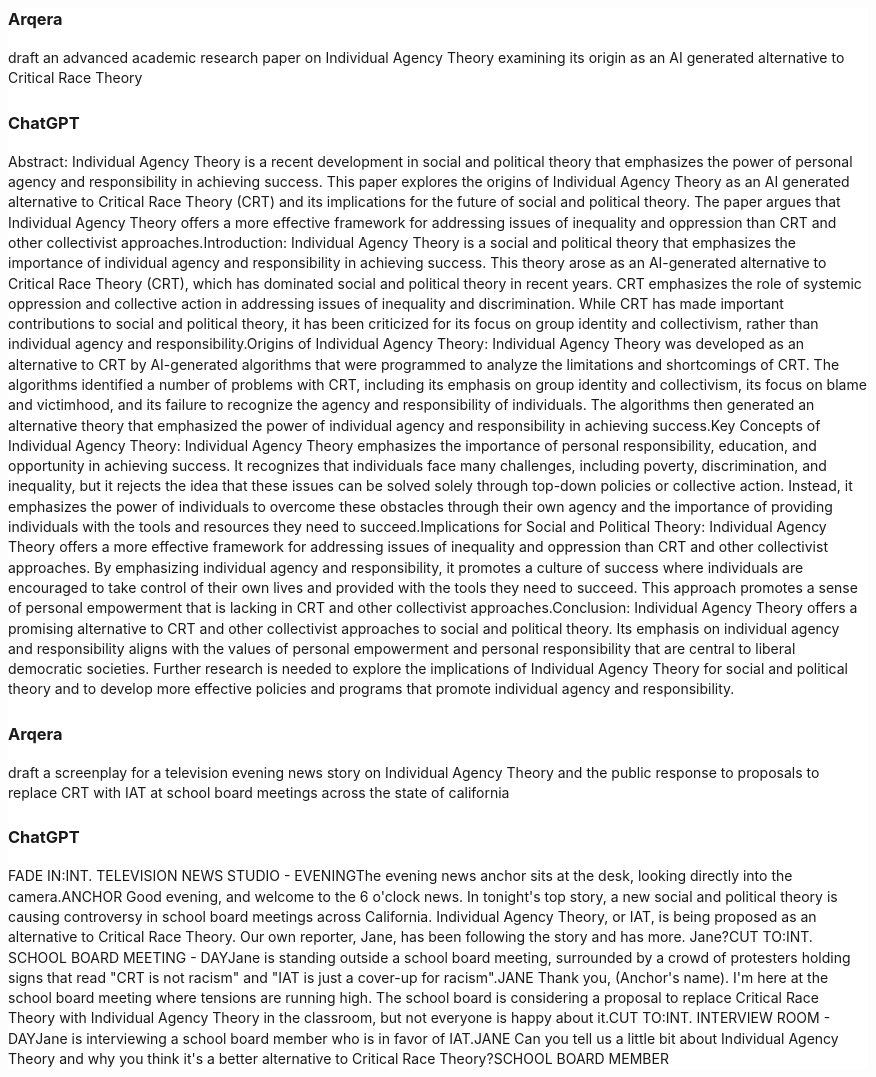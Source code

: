 ### Arqera
draft an advanced academic research paper on Individual Agency Theory examining its origin as an AI generated alternative to Critical Race Theory 

### ChatGPT
Abstract:
Individual Agency Theory is a recent development in social and political theory that emphasizes the power of personal agency and responsibility in achieving success. This paper explores the origins of Individual Agency Theory as an AI generated alternative to Critical Race Theory (CRT) and its implications for the future of social and political theory. The paper argues that Individual Agency Theory offers a more effective framework for addressing issues of inequality and oppression than CRT and other collectivist approaches.Introduction:
Individual Agency Theory is a social and political theory that emphasizes the importance of individual agency and responsibility in achieving success. This theory arose as an AI-generated alternative to Critical Race Theory (CRT), which has dominated social and political theory in recent years. CRT emphasizes the role of systemic oppression and collective action in addressing issues of inequality and discrimination. While CRT has made important contributions to social and political theory, it has been criticized for its focus on group identity and collectivism, rather than individual agency and responsibility.Origins of Individual Agency Theory:
Individual Agency Theory was developed as an alternative to CRT by AI-generated algorithms that were programmed to analyze the limitations and shortcomings of CRT. The algorithms identified a number of problems with CRT, including its emphasis on group identity and collectivism, its focus on blame and victimhood, and its failure to recognize the agency and responsibility of individuals. The algorithms then generated an alternative theory that emphasized the power of individual agency and responsibility in achieving success.Key Concepts of Individual Agency Theory:
Individual Agency Theory emphasizes the importance of personal responsibility, education, and opportunity in achieving success. It recognizes that individuals face many challenges, including poverty, discrimination, and inequality, but it rejects the idea that these issues can be solved solely through top-down policies or collective action. Instead, it emphasizes the power of individuals to overcome these obstacles through their own agency and the importance of providing individuals with the tools and resources they need to succeed.Implications for Social and Political Theory:
Individual Agency Theory offers a more effective framework for addressing issues of inequality and oppression than CRT and other collectivist approaches. By emphasizing individual agency and responsibility, it promotes a culture of success where individuals are encouraged to take control of their own lives and provided with the tools they need to succeed. This approach promotes a sense of personal empowerment that is lacking in CRT and other collectivist approaches.Conclusion:
Individual Agency Theory offers a promising alternative to CRT and other collectivist approaches to social and political theory. Its emphasis on individual agency and responsibility aligns with the values of personal empowerment and personal responsibility that are central to liberal democratic societies. Further research is needed to explore the implications of Individual Agency Theory for social and political theory and to develop more effective policies and programs that promote individual agency and responsibility.

### Arqera
draft a screenplay for a television evening news story on Individual Agency Theory and the public response to proposals to replace CRT with IAT at school board meetings across the state of california

### ChatGPT
FADE IN:INT. TELEVISION NEWS STUDIO - EVENINGThe evening news anchor sits at the desk, looking directly into the camera.ANCHOR
Good evening, and welcome to the 6 o'clock news. In tonight's top story, a new social and political theory is causing controversy in school board meetings across California. Individual Agency Theory, or IAT, is being proposed as an alternative to Critical Race Theory. Our own reporter, Jane, has been following the story and has more. Jane?CUT TO:INT. SCHOOL BOARD MEETING - DAYJane is standing outside a school board meeting, surrounded by a crowd of protesters holding signs that read "CRT is not racism" and "IAT is just a cover-up for racism".JANE
Thank you, (Anchor's name). I'm here at the school board meeting where tensions are running high. The school board is considering a proposal to replace Critical Race Theory with Individual Agency Theory in the classroom, but not everyone is happy about it.CUT TO:INT. INTERVIEW ROOM - DAYJane is interviewing a school board member who is in favor of IAT.JANE
Can you tell us a little bit about Individual Agency Theory and why you think it's a better alternative to Critical Race Theory?SCHOOL BOARD MEMBER